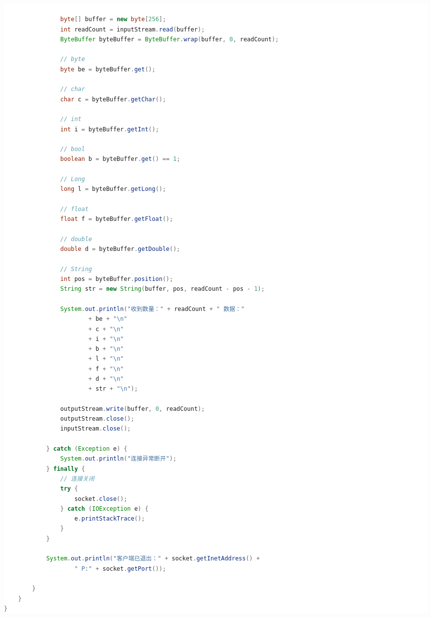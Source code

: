 ```java

                byte[] buffer = new byte[256];
                int readCount = inputStream.read(buffer);
                ByteBuffer byteBuffer = ByteBuffer.wrap(buffer, 0, readCount);

                // byte
                byte be = byteBuffer.get();

                // char
                char c = byteBuffer.getChar();

                // int
                int i = byteBuffer.getInt();

                // bool
                boolean b = byteBuffer.get() == 1;

                // Long
                long l = byteBuffer.getLong();

                // float
                float f = byteBuffer.getFloat();

                // double
                double d = byteBuffer.getDouble();

                // String
                int pos = byteBuffer.position();
                String str = new String(buffer, pos, readCount - pos - 1);

                System.out.println("收到数量：" + readCount + " 数据："
                        + be + "\n"
                        + c + "\n"
                        + i + "\n"
                        + b + "\n"
                        + l + "\n"
                        + f + "\n"
                        + d + "\n"
                        + str + "\n");

                outputStream.write(buffer, 0, readCount);
                outputStream.close();
                inputStream.close();

            } catch (Exception e) {
                System.out.println("连接异常断开");
            } finally {
                // 连接关闭
                try {
                    socket.close();
                } catch (IOException e) {
                    e.printStackTrace();
                }
            }

            System.out.println("客户端已退出：" + socket.getInetAddress() +
                    " P:" + socket.getPort());

        }
    }
}

```